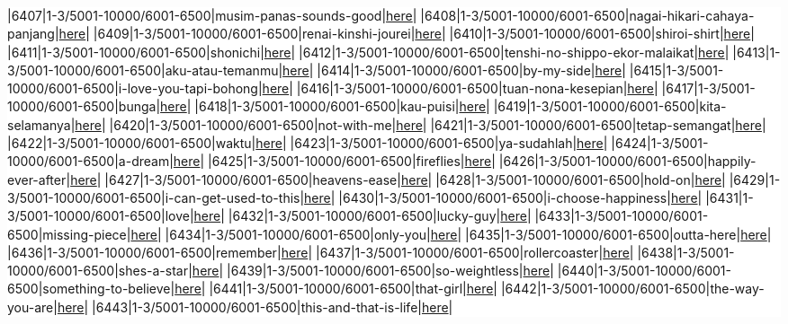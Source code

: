 |6407|1-3/5001-10000/6001-6500|musim-panas-sounds-good|[here](https://cdn.jsdelivr.net/gh/guitarchord/cp1-3/5001-10000/6001-6500/musim-panas-sounds-good.webp)|
|6408|1-3/5001-10000/6001-6500|nagai-hikari-cahaya-panjang|[here](https://cdn.jsdelivr.net/gh/guitarchord/cp1-3/5001-10000/6001-6500/nagai-hikari-cahaya-panjang.webp)|
|6409|1-3/5001-10000/6001-6500|renai-kinshi-jourei|[here](https://cdn.jsdelivr.net/gh/guitarchord/cp1-3/5001-10000/6001-6500/renai-kinshi-jourei.webp)|
|6410|1-3/5001-10000/6001-6500|shiroi-shirt|[here](https://cdn.jsdelivr.net/gh/guitarchord/cp1-3/5001-10000/6001-6500/shiroi-shirt.webp)|
|6411|1-3/5001-10000/6001-6500|shonichi|[here](https://cdn.jsdelivr.net/gh/guitarchord/cp1-3/5001-10000/6001-6500/shonichi.webp)|
|6412|1-3/5001-10000/6001-6500|tenshi-no-shippo-ekor-malaikat|[here](https://cdn.jsdelivr.net/gh/guitarchord/cp1-3/5001-10000/6001-6500/tenshi-no-shippo-ekor-malaikat.webp)|
|6413|1-3/5001-10000/6001-6500|aku-atau-temanmu|[here](https://cdn.jsdelivr.net/gh/guitarchord/cp1-3/5001-10000/6001-6500/aku-atau-temanmu.webp)|
|6414|1-3/5001-10000/6001-6500|by-my-side|[here](https://cdn.jsdelivr.net/gh/guitarchord/cp1-3/5001-10000/6001-6500/by-my-side.webp)|
|6415|1-3/5001-10000/6001-6500|i-love-you-tapi-bohong|[here](https://cdn.jsdelivr.net/gh/guitarchord/cp1-3/5001-10000/6001-6500/i-love-you-tapi-bohong.webp)|
|6416|1-3/5001-10000/6001-6500|tuan-nona-kesepian|[here](https://cdn.jsdelivr.net/gh/guitarchord/cp1-3/5001-10000/6001-6500/tuan-nona-kesepian.webp)|
|6417|1-3/5001-10000/6001-6500|bunga|[here](https://cdn.jsdelivr.net/gh/guitarchord/cp1-3/5001-10000/6001-6500/bunga.webp)|
|6418|1-3/5001-10000/6001-6500|kau-puisi|[here](https://cdn.jsdelivr.net/gh/guitarchord/cp1-3/5001-10000/6001-6500/kau-puisi.webp)|
|6419|1-3/5001-10000/6001-6500|kita-selamanya|[here](https://cdn.jsdelivr.net/gh/guitarchord/cp1-3/5001-10000/6001-6500/kita-selamanya.webp)|
|6420|1-3/5001-10000/6001-6500|not-with-me|[here](https://cdn.jsdelivr.net/gh/guitarchord/cp1-3/5001-10000/6001-6500/not-with-me.webp)|
|6421|1-3/5001-10000/6001-6500|tetap-semangat|[here](https://cdn.jsdelivr.net/gh/guitarchord/cp1-3/5001-10000/6001-6500/tetap-semangat.webp)|
|6422|1-3/5001-10000/6001-6500|waktu|[here](https://cdn.jsdelivr.net/gh/guitarchord/cp1-3/5001-10000/6001-6500/waktu.webp)|
|6423|1-3/5001-10000/6001-6500|ya-sudahlah|[here](https://cdn.jsdelivr.net/gh/guitarchord/cp1-3/5001-10000/6001-6500/ya-sudahlah.webp)|
|6424|1-3/5001-10000/6001-6500|a-dream|[here](https://cdn.jsdelivr.net/gh/guitarchord/cp1-3/5001-10000/6001-6500/a-dream.webp)|
|6425|1-3/5001-10000/6001-6500|fireflies|[here](https://cdn.jsdelivr.net/gh/guitarchord/cp1-3/5001-10000/6001-6500/fireflies.webp)|
|6426|1-3/5001-10000/6001-6500|happily-ever-after|[here](https://cdn.jsdelivr.net/gh/guitarchord/cp1-3/5001-10000/6001-6500/happily-ever-after.webp)|
|6427|1-3/5001-10000/6001-6500|heavens-ease|[here](https://cdn.jsdelivr.net/gh/guitarchord/cp1-3/5001-10000/6001-6500/heavens-ease.webp)|
|6428|1-3/5001-10000/6001-6500|hold-on|[here](https://cdn.jsdelivr.net/gh/guitarchord/cp1-3/5001-10000/6001-6500/hold-on.webp)|
|6429|1-3/5001-10000/6001-6500|i-can-get-used-to-this|[here](https://cdn.jsdelivr.net/gh/guitarchord/cp1-3/5001-10000/6001-6500/i-can-get-used-to-this.webp)|
|6430|1-3/5001-10000/6001-6500|i-choose-happiness|[here](https://cdn.jsdelivr.net/gh/guitarchord/cp1-3/5001-10000/6001-6500/i-choose-happiness.webp)|
|6431|1-3/5001-10000/6001-6500|love|[here](https://cdn.jsdelivr.net/gh/guitarchord/cp1-3/5001-10000/6001-6500/love.webp)|
|6432|1-3/5001-10000/6001-6500|lucky-guy|[here](https://cdn.jsdelivr.net/gh/guitarchord/cp1-3/5001-10000/6001-6500/lucky-guy.webp)|
|6433|1-3/5001-10000/6001-6500|missing-piece|[here](https://cdn.jsdelivr.net/gh/guitarchord/cp1-3/5001-10000/6001-6500/missing-piece.webp)|
|6434|1-3/5001-10000/6001-6500|only-you|[here](https://cdn.jsdelivr.net/gh/guitarchord/cp1-3/5001-10000/6001-6500/only-you.webp)|
|6435|1-3/5001-10000/6001-6500|outta-here|[here](https://cdn.jsdelivr.net/gh/guitarchord/cp1-3/5001-10000/6001-6500/outta-here.webp)|
|6436|1-3/5001-10000/6001-6500|remember|[here](https://cdn.jsdelivr.net/gh/guitarchord/cp1-3/5001-10000/6001-6500/remember.webp)|
|6437|1-3/5001-10000/6001-6500|rollercoaster|[here](https://cdn.jsdelivr.net/gh/guitarchord/cp1-3/5001-10000/6001-6500/rollercoaster.webp)|
|6438|1-3/5001-10000/6001-6500|shes-a-star|[here](https://cdn.jsdelivr.net/gh/guitarchord/cp1-3/5001-10000/6001-6500/shes-a-star.webp)|
|6439|1-3/5001-10000/6001-6500|so-weightless|[here](https://cdn.jsdelivr.net/gh/guitarchord/cp1-3/5001-10000/6001-6500/so-weightless.webp)|
|6440|1-3/5001-10000/6001-6500|something-to-believe|[here](https://cdn.jsdelivr.net/gh/guitarchord/cp1-3/5001-10000/6001-6500/something-to-believe.webp)|
|6441|1-3/5001-10000/6001-6500|that-girl|[here](https://cdn.jsdelivr.net/gh/guitarchord/cp1-3/5001-10000/6001-6500/that-girl.webp)|
|6442|1-3/5001-10000/6001-6500|the-way-you-are|[here](https://cdn.jsdelivr.net/gh/guitarchord/cp1-3/5001-10000/6001-6500/the-way-you-are.webp)|
|6443|1-3/5001-10000/6001-6500|this-and-that-is-life|[here](https://cdn.jsdelivr.net/gh/guitarchord/cp1-3/5001-10000/6001-6500/this-and-that-is-life.webp)|
